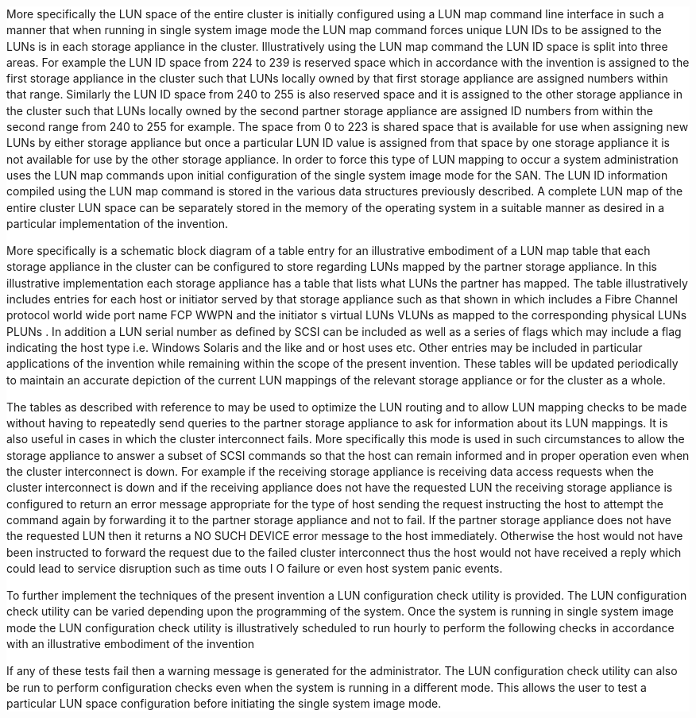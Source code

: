 More specifically the LUN space of the entire cluster is initially configured using a LUN map command line interface in such a manner that when running in single system image mode the LUN map command forces unique LUN IDs to be assigned to the LUNs is in each storage appliance in the cluster. Illustratively using the LUN map command the LUN ID space is split into three areas. For example the LUN ID space from 224 to 239 is reserved space which in accordance with the invention is assigned to the first storage appliance in the cluster such that LUNs locally owned by that first storage appliance are assigned numbers within that range. Similarly the LUN ID space from 240 to 255 is also reserved space and it is assigned to the other storage appliance in the cluster such that LUNs locally owned by the second partner storage appliance are assigned ID numbers from within the second range from 240 to 255 for example. The space from 0 to 223 is shared space that is available for use when assigning new LUNs by either storage appliance but once a particular LUN ID value is assigned from that space by one storage appliance it is not available for use by the other storage appliance. In order to force this type of LUN mapping to occur a system administration uses the LUN map commands upon initial configuration of the single system image mode for the SAN. The LUN ID information compiled using the LUN map command is stored in the various data structures previously described. A complete LUN map of the entire cluster LUN space can be separately stored in the memory of the operating system in a suitable manner as desired in a particular implementation of the invention.

More specifically is a schematic block diagram of a table entry for an illustrative embodiment of a LUN map table that each storage appliance in the cluster can be configured to store regarding LUNs mapped by the partner storage appliance. In this illustrative implementation each storage appliance has a table that lists what LUNs the partner has mapped. The table illustratively includes entries for each host or initiator served by that storage appliance such as that shown in which includes a Fibre Channel protocol world wide port name FCP WWPN and the initiator s virtual LUNs VLUNs as mapped to the corresponding physical LUNs PLUNs . In addition a LUN serial number as defined by SCSI can be included as well as a series of flags which may include a flag indicating the host type i.e. Windows Solaris and the like and or host uses etc. Other entries may be included in particular applications of the invention while remaining within the scope of the present invention. These tables will be updated periodically to maintain an accurate depiction of the current LUN mappings of the relevant storage appliance or for the cluster as a whole.

The tables as described with reference to may be used to optimize the LUN routing and to allow LUN mapping checks to be made without having to repeatedly send queries to the partner storage appliance to ask for information about its LUN mappings. It is also useful in cases in which the cluster interconnect fails. More specifically this mode is used in such circumstances to allow the storage appliance to answer a subset of SCSI commands so that the host can remain informed and in proper operation even when the cluster interconnect is down. For example if the receiving storage appliance is receiving data access requests when the cluster interconnect is down and if the receiving appliance does not have the requested LUN the receiving storage appliance is configured to return an error message appropriate for the type of host sending the request instructing the host to attempt the command again by forwarding it to the partner storage appliance and not to fail. If the partner storage appliance does not have the requested LUN then it returns a NO SUCH DEVICE error message to the host immediately. Otherwise the host would not have been instructed to forward the request due to the failed cluster interconnect thus the host would not have received a reply which could lead to service disruption such as time outs I O failure or even host system panic events.

To further implement the techniques of the present invention a LUN configuration check utility is provided. The LUN configuration check utility can be varied depending upon the programming of the system. Once the system is running in single system image mode the LUN configuration check utility is illustratively scheduled to run hourly to perform the following checks in accordance with an illustrative embodiment of the invention 

If any of these tests fail then a warning message is generated for the administrator. The LUN configuration check utility can also be run to perform configuration checks even when the system is running in a different mode. This allows the user to test a particular LUN space configuration before initiating the single system image mode.

